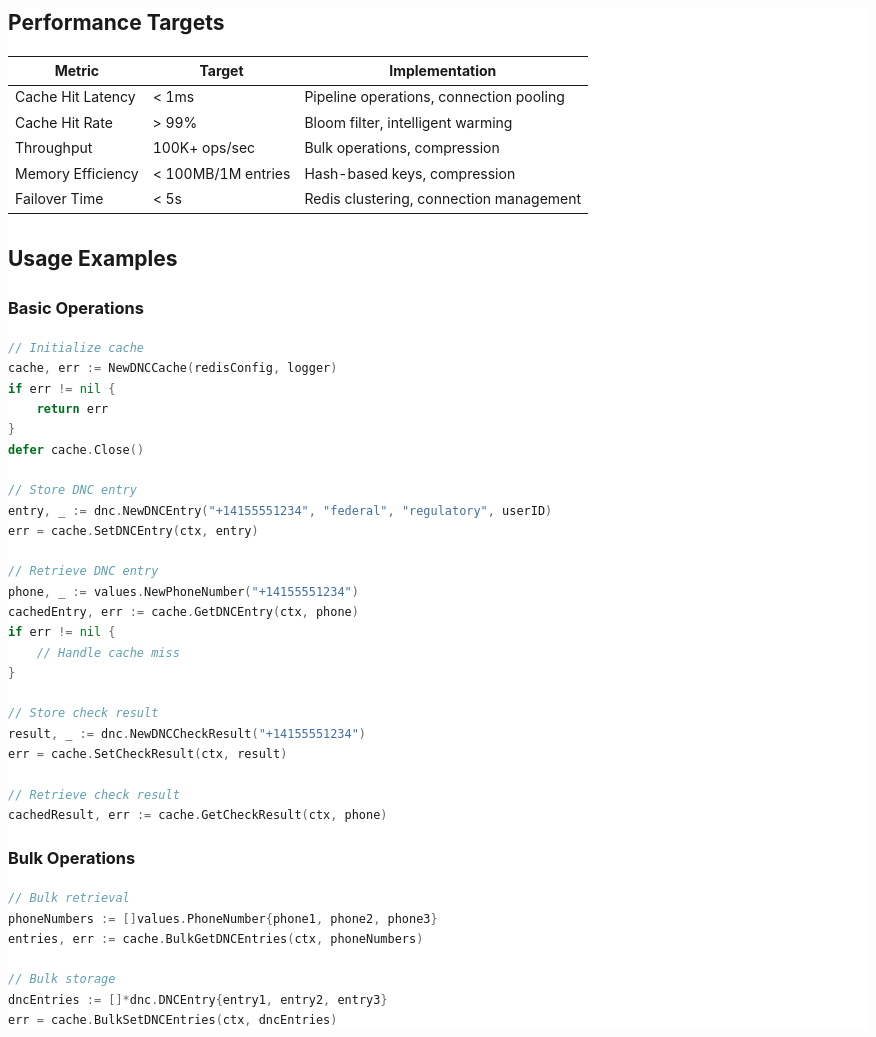 ## Performance Targets

| Metric | Target | Implementation |
|--------|--------|----------------|
| Cache Hit Latency | < 1ms | Pipeline operations, connection pooling |
| Cache Hit Rate | > 99% | Bloom filter, intelligent warming |
| Throughput | 100K+ ops/sec | Bulk operations, compression |
| Memory Efficiency | < 100MB/1M entries | Hash-based keys, compression |
| Failover Time | < 5s | Redis clustering, connection management |

## Usage Examples

### Basic Operations
```go
// Initialize cache
cache, err := NewDNCCache(redisConfig, logger)
if err != nil {
    return err
}
defer cache.Close()

// Store DNC entry
entry, _ := dnc.NewDNCEntry("+14155551234", "federal", "regulatory", userID)
err = cache.SetDNCEntry(ctx, entry)

// Retrieve DNC entry
phone, _ := values.NewPhoneNumber("+14155551234")
cachedEntry, err := cache.GetDNCEntry(ctx, phone)
if err != nil {
    // Handle cache miss
}

// Store check result
result, _ := dnc.NewDNCCheckResult("+14155551234")
err = cache.SetCheckResult(ctx, result)

// Retrieve check result
cachedResult, err := cache.GetCheckResult(ctx, phone)
```

### Bulk Operations
```go
// Bulk retrieval
phoneNumbers := []values.PhoneNumber{phone1, phone2, phone3}
entries, err := cache.BulkGetDNCEntries(ctx, phoneNumbers)

// Bulk storage
dncEntries := []*dnc.DNCEntry{entry1, entry2, entry3}
err = cache.BulkSetDNCEntries(ctx, dncEntries)
```
